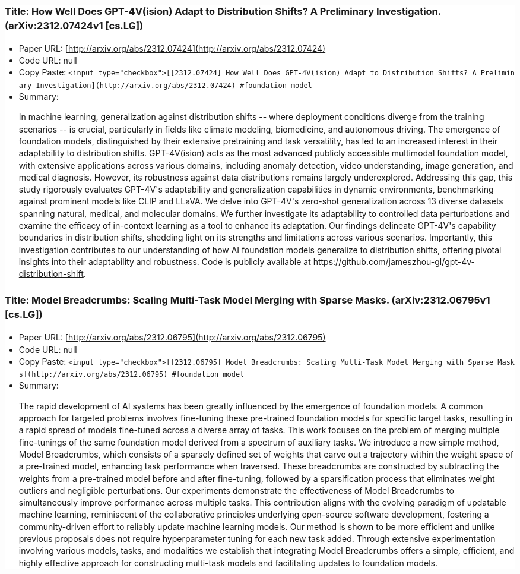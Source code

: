 ### Title: How Well Does GPT-4V(ision) Adapt to Distribution Shifts? A Preliminary Investigation. (arXiv:2312.07424v1 [cs.LG])
* Paper URL: [http://arxiv.org/abs/2312.07424](http://arxiv.org/abs/2312.07424)
* Code URL: null
* Copy Paste: `<input type="checkbox">[[2312.07424] How Well Does GPT-4V(ision) Adapt to Distribution Shifts? A Preliminary Investigation](http://arxiv.org/abs/2312.07424) #foundation model`
* Summary: <p>In machine learning, generalization against distribution shifts -- where
deployment conditions diverge from the training scenarios -- is crucial,
particularly in fields like climate modeling, biomedicine, and autonomous
driving. The emergence of foundation models, distinguished by their extensive
pretraining and task versatility, has led to an increased interest in their
adaptability to distribution shifts. GPT-4V(ision) acts as the most advanced
publicly accessible multimodal foundation model, with extensive applications
across various domains, including anomaly detection, video understanding, image
generation, and medical diagnosis. However, its robustness against data
distributions remains largely underexplored. Addressing this gap, this study
rigorously evaluates GPT-4V's adaptability and generalization capabilities in
dynamic environments, benchmarking against prominent models like CLIP and
LLaVA. We delve into GPT-4V's zero-shot generalization across 13 diverse
datasets spanning natural, medical, and molecular domains. We further
investigate its adaptability to controlled data perturbations and examine the
efficacy of in-context learning as a tool to enhance its adaptation. Our
findings delineate GPT-4V's capability boundaries in distribution shifts,
shedding light on its strengths and limitations across various scenarios.
Importantly, this investigation contributes to our understanding of how AI
foundation models generalize to distribution shifts, offering pivotal insights
into their adaptability and robustness. Code is publicly available at
https://github.com/jameszhou-gl/gpt-4v-distribution-shift.
</p>

### Title: Model Breadcrumbs: Scaling Multi-Task Model Merging with Sparse Masks. (arXiv:2312.06795v1 [cs.LG])
* Paper URL: [http://arxiv.org/abs/2312.06795](http://arxiv.org/abs/2312.06795)
* Code URL: null
* Copy Paste: `<input type="checkbox">[[2312.06795] Model Breadcrumbs: Scaling Multi-Task Model Merging with Sparse Masks](http://arxiv.org/abs/2312.06795) #foundation model`
* Summary: <p>The rapid development of AI systems has been greatly influenced by the
emergence of foundation models. A common approach for targeted problems
involves fine-tuning these pre-trained foundation models for specific target
tasks, resulting in a rapid spread of models fine-tuned across a diverse array
of tasks. This work focuses on the problem of merging multiple fine-tunings of
the same foundation model derived from a spectrum of auxiliary tasks. We
introduce a new simple method, Model Breadcrumbs, which consists of a sparsely
defined set of weights that carve out a trajectory within the weight space of a
pre-trained model, enhancing task performance when traversed. These breadcrumbs
are constructed by subtracting the weights from a pre-trained model before and
after fine-tuning, followed by a sparsification process that eliminates weight
outliers and negligible perturbations. Our experiments demonstrate the
effectiveness of Model Breadcrumbs to simultaneously improve performance across
multiple tasks. This contribution aligns with the evolving paradigm of
updatable machine learning, reminiscent of the collaborative principles
underlying open-source software development, fostering a community-driven
effort to reliably update machine learning models. Our method is shown to be
more efficient and unlike previous proposals does not require hyperparameter
tuning for each new task added. Through extensive experimentation involving
various models, tasks, and modalities we establish that integrating Model
Breadcrumbs offers a simple, efficient, and highly effective approach for
constructing multi-task models and facilitating updates to foundation models.
</p>
